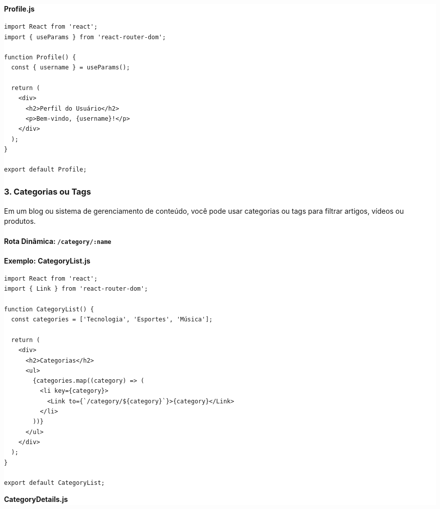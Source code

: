 **Profile.js**

```
import React from 'react';
import { useParams } from 'react-router-dom';

function Profile() {
  const { username } = useParams();

  return (
    <div>
      <h2>Perfil do Usuário</h2>
      <p>Bem-vindo, {username}!</p>
    </div>
  );
}

export default Profile;
```

### **3. Categorias ou Tags**

Em um blog ou sistema de gerenciamento de conteúdo, você pode usar categorias ou tags para filtrar artigos, vídeos ou produtos.

#### **Rota Dinâmica:** `/category/:name`

**Exemplo:** **CategoryList.js**

```
import React from 'react';
import { Link } from 'react-router-dom';

function CategoryList() {
  const categories = ['Tecnologia', 'Esportes', 'Música'];

  return (
    <div>
      <h2>Categorias</h2>
      <ul>
        {categories.map((category) => (
          <li key={category}>
            <Link to={`/category/${category}`}>{category}</Link>
          </li>
        ))}
      </ul>
    </div>
  );
}

export default CategoryList;
```

**CategoryDetails.js**
